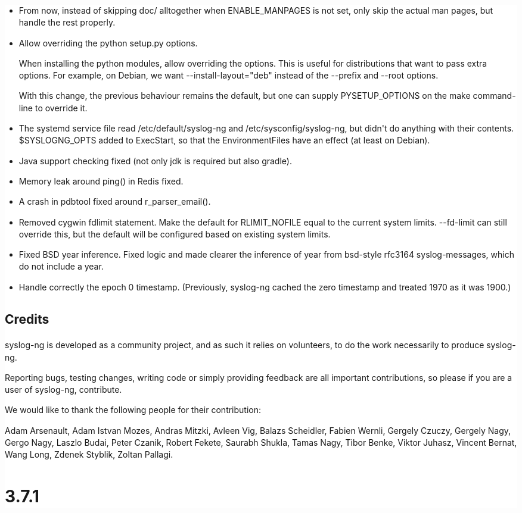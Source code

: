  * From now, instead of skipping doc/ alltogether when ENABLE_MANPAGES is
   not set, only skip the actual man pages, but handle the rest properly.

 *  Allow overriding the python setup.py options.

    When installing the python modules, allow overriding the options. This
    is useful for distributions that want to pass extra options. For
    example, on Debian, we want --install-layout="deb" instead of the
    --prefix and --root options.

    With this change, the previous behaviour remains the default, but one
    can supply PYSETUP_OPTIONS on the make command-line to override it.

 * The systemd service file read /etc/default/syslog-ng and /etc/sysconfig/syslog-ng,
   but didn't do anything with their contents. $SYSLOGNG_OPTS added to ExecStart, so 
   that the EnvironmentFiles have an effect (at least on Debian).

 * Java support checking fixed (not only jdk is required but also gradle).

 * Memory leak around ping() in Redis fixed.

 * A crash in pdbtool fixed around r_parser_email().

 * Removed cygwin fdlimit statement.
   Make the default for RLIMIT_NOFILE equal to the current system limits.
   --fd-limit can still override this, but the default will be configured 
   based on existing system limits.

 * Fixed BSD year inference.
   Fixed logic and made clearer the inference of year from bsd-style
   rfc3164 syslog-messages, which do not include a year.

 * Handle correctly the epoch 0 timestamp.
   (Previously, syslog-ng cached the zero timestamp and treated 1970 as it was
    1900.)
 
Credits
-------

syslog-ng is developed as a community project, and as such it relies
on volunteers, to do the work necessarily to produce syslog-ng.

Reporting bugs, testing changes, writing code or simply providing
feedback are all important contributions, so please if you are a user
of syslog-ng, contribute.

We would like to thank the following people for their contribution:

Adam Arsenault, Adam Istvan Mozes, Andras Mitzki, Avleen Vig,
Balazs Scheidler, Fabien Wernli, Gergely Czuczy, Gergely Nagy, Gergo Nagy,
Laszlo Budai, Peter Czanik, Robert Fekete, Saurabh Shukla, Tamas Nagy,
Tibor Benke, Viktor Juhasz, Vincent Bernat, Wang Long, Zdenek Styblik,
Zoltan Pallagi.


3.7.1
=====

